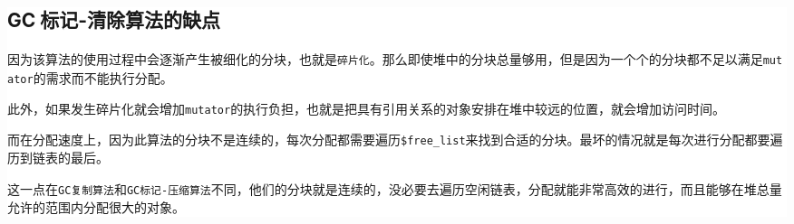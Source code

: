 ## GC 标记-清除算法的缺点

因为该算法的使用过程中会逐渐产生被细化的分块，也就是`碎片化`。那么即使堆中的分块总量够用，但是因为一个个的分块都不足以满足`mutator`的需求而不能执行分配。

此外，如果发生碎片化就会增加`mutator`的执行负担，也就是把具有引用关系的对象安排在堆中较远的位置，就会增加访问时间。

而在分配速度上，因为此算法的分块不是连续的，每次分配都需要遍历`$free_list`来找到合适的分块。最坏的情况就是每次进行分配都要遍历到链表的最后。

这一点在`GC复制算法`和`GC标记-压缩算法`不同，他们的分块就是连续的，没必要去遍历空闲链表，分配就能非常高效的进行，而且能够在堆总量允许的范围内分配很大的对象。
